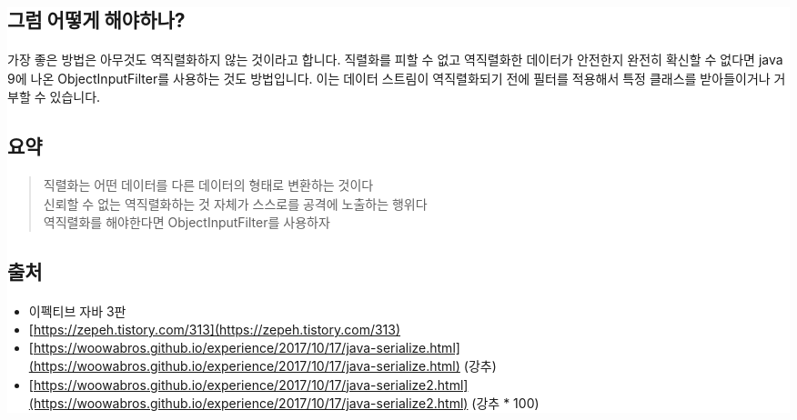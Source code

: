 ## 그럼 어떻게 해야하나?

가장 좋은 방법은 아무것도 역직렬화하지 않는 것이라고 합니다. 직렬화를 피할 수 없고 역직렬화한 데이터가 안전한지 완전히 확신할 수 없다면 java 9에 나온 ObjectInputFilter를 사용하는 것도 방법입니다. 이는 데이터 스트림이 역직렬화되기 전에 필터를 적용해서 특정 클래스를 받아들이거나 거부할 수 있습니다.

## 요약

> 직렬화는 어떤 데이터를 다른 데이터의 형태로 변환하는 것이다  
신뢰할 수 없는 역직렬화하는 것 자체가 스스로를 공격에 노출하는 행위다  
역직렬화를 해야한다면 ObjectInputFilter를 사용하자

## 출처

- 이펙티브 자바 3판
- [https://zepeh.tistory.com/313](https://zepeh.tistory.com/313)
- [https://woowabros.github.io/experience/2017/10/17/java-serialize.html](https://woowabros.github.io/experience/2017/10/17/java-serialize.html) (강추)
- [https://woowabros.github.io/experience/2017/10/17/java-serialize2.html](https://woowabros.github.io/experience/2017/10/17/java-serialize2.html) (강추 * 100)

